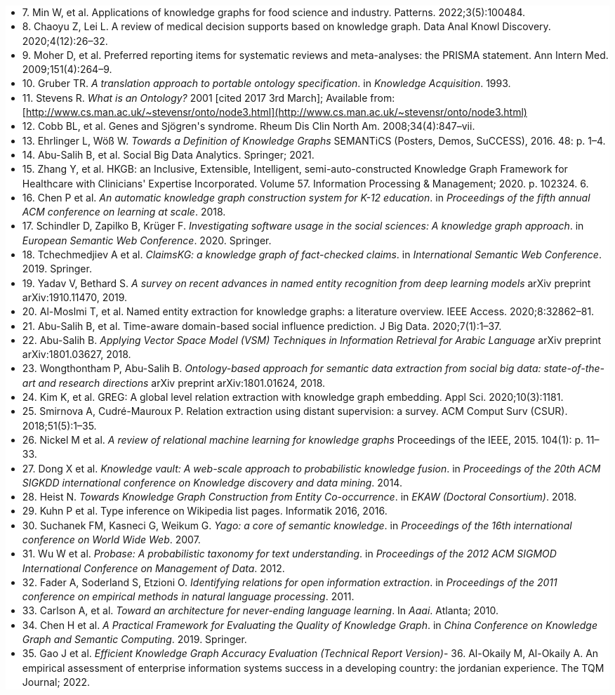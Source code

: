 * <a id="ref-7"></a>7. Min W, et al. Applications of knowledge graphs for food science and industry. Patterns. 2022;3(5):100484.
* <a id="ref-8"></a>8. Chaoyu Z, Lei L. A review of medical decision supports based on knowledge graph. Data Anal Knowl Discovery. 2020;4(12):26–32.
* <a id="ref-9"></a>9. Moher D, et al. Preferred reporting items for systematic reviews and meta-analyses: the PRISMA statement. Ann Intern Med. 2009;151(4):264–9.
* <a id="ref-10"></a>10. Gruber TR. *A translation approach to portable ontology specification*. in *Knowledge Acquisition*. 1993.
* <a id="ref-11"></a>11. Stevens R. *What is an Ontology?* 2001 [cited 2017 3rd March]; Available from: [http://www.cs.man.ac.uk/~stevensr/onto/node3.html](http://www.cs.man.ac.uk/~stevensr/onto/node3.html)
* <a id="ref-12"></a>12. Cobb BL, et al. Genes and Sjögren's syndrome. Rheum Dis Clin North Am. 2008;34(4):847–vii.
* <a id="ref-13"></a>13. Ehrlinger L, Wöß W. *Towards a Definition of Knowledge Graphs* SEMANTiCS (Posters, Demos, SuCCESS), 2016. 48: p. 1–4.
* <a id="ref-14"></a>14. Abu-Salih B, et al. Social Big Data Analytics. Springer; 2021.
* <a id="ref-15"></a>15. Zhang Y, et al. HKGB: an Inclusive, Extensible, Intelligent, semi-auto-constructed Knowledge Graph Framework for Healthcare with Clinicians' Expertise Incorporated. Volume 57. Information Processing & Management; 2020. p. 102324. 6.
* <a id="ref-16"></a>16. Chen P et al. *An automatic knowledge graph construction system for K-12 education*. in *Proceedings of the fifth annual ACM conference on learning at scale*. 2018.
* <a id="ref-17"></a>17. Schindler D, Zapilko B, Krüger F. *Investigating software usage in the social sciences: A knowledge graph approach*. in *European Semantic Web Conference*. 2020. Springer.
* <a id="ref-18"></a>18. Tchechmedjiev A et al. *ClaimsKG: a knowledge graph of fact-checked claims*. in *International Semantic Web Conference*. 2019. Springer.
* <a id="ref-19"></a>19. Yadav V, Bethard S. *A survey on recent advances in named entity recognition from deep learning models* arXiv preprint arXiv:1910.11470, 2019.
* <a id="ref-20"></a>20. Al-Moslmi T, et al. Named entity extraction for knowledge graphs: a literature overview. IEEE Access. 2020;8:32862–81.
* <a id="ref-21"></a>21. Abu-Salih B, et al. Time-aware domain-based social influence prediction. J Big Data. 2020;7(1):1–37.
* <a id="ref-22"></a>22. Abu-Salih B. *Applying Vector Space Model (VSM) Techniques in Information Retrieval for Arabic Language* arXiv preprint arXiv:1801.03627, 2018.
* <a id="ref-23"></a>23. Wongthontham P, Abu-Salih B. *Ontology-based approach for semantic data extraction from social big data: state-of-the-art and research directions* arXiv preprint arXiv:1801.01624, 2018.
* <a id="ref-24"></a>24. Kim K, et al. GREG: A global level relation extraction with knowledge graph embedding. Appl Sci. 2020;10(3):1181.
* <a id="ref-25"></a>25. Smirnova A, Cudré-Mauroux P. Relation extraction using distant supervision: a survey. ACM Comput Surv (CSUR). 2018;51(5):1–35.
* <a id="ref-26"></a>26. Nickel M et al. *A review of relational machine learning for knowledge graphs* Proceedings of the IEEE, 2015. 104(1): p. 11–33.
* <a id="ref-27"></a>27. Dong X et al. *Knowledge vault: A web-scale approach to probabilistic knowledge fusion*. in *Proceedings of the 20th ACM SIGKDD international conference on Knowledge discovery and data mining*. 2014.
* <a id="ref-28"></a>28. Heist N. *Towards Knowledge Graph Construction from Entity Co-occurrence*. in *EKAW (Doctoral Consortium)*. 2018.
* <a id="ref-29"></a>29. Kuhn P et al. Type inference on Wikipedia list pages. Informatik 2016, 2016.
* <a id="ref-30"></a>30. Suchanek FM, Kasneci G, Weikum G. *Yago: a core of semantic knowledge*. in *Proceedings of the 16th international conference on World Wide Web*. 2007.
* <a id="ref-31"></a>31. Wu W et al. *Probase: A probabilistic taxonomy for text understanding*. in *Proceedings of the 2012 ACM SIGMOD International Conference on Management of Data*. 2012.
* <a id="ref-32"></a>32. Fader A, Soderland S, Etzioni O. *Identifying relations for open information extraction*. in *Proceedings of the 2011 conference on empirical methods in natural language processing*. 2011.
* <a id="ref-33"></a>33. Carlson A, et al. *Toward an architecture for never-ending language learning*. In *Aaai*. Atlanta; 2010.
* <a id="ref-34"></a>34. Chen H et al. *A Practical Framework for Evaluating the Quality of Knowledge Graph*. in *China Conference on Knowledge Graph and Semantic Computing*. 2019. Springer.
* <a id="ref-35"></a>35. Gao J et al. *Efficient Knowledge Graph Accuracy Evaluation (Technical Report Version)*- 36. Al-Okaily M, Al-Okaily A. An empirical assessment of enterprise information systems success in a developing country: the jordanian experience. The TQM Journal; 2022.